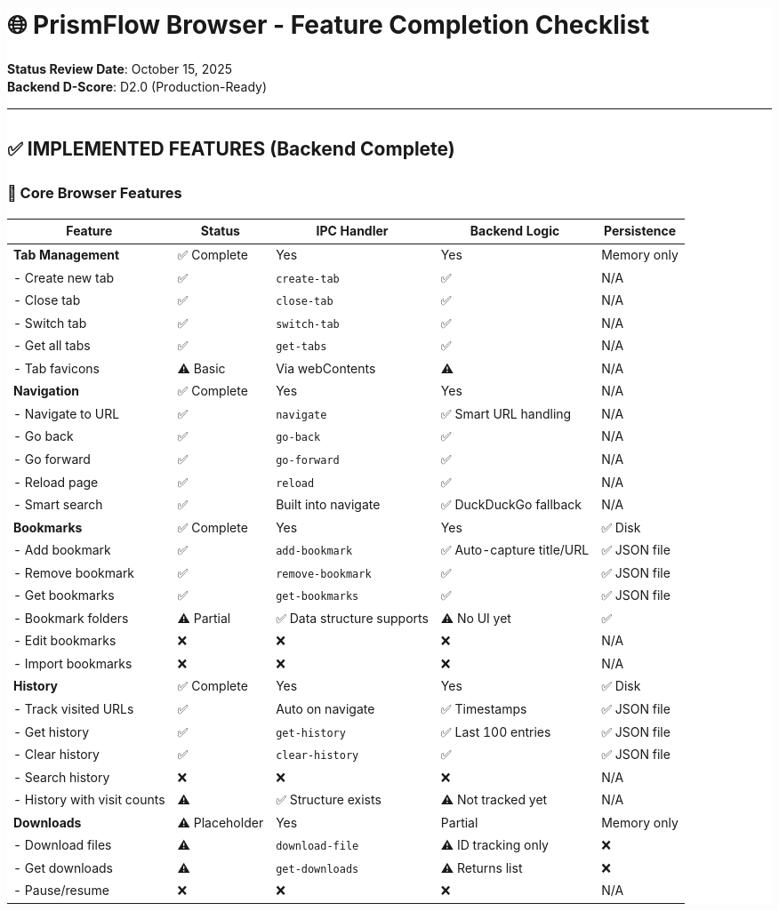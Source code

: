 # 🌐 PrismFlow Browser - Feature Completion Checklist

**Status Review Date**: October 15, 2025  
**Backend D-Score**: D2.0 (Production-Ready)

---

## ✅ IMPLEMENTED FEATURES (Backend Complete)

### 🔧 Core Browser Features

| Feature | Status | IPC Handler | Backend Logic | Persistence |
|---------|--------|-------------|---------------|-------------|
| **Tab Management** | ✅ Complete | Yes | Yes | Memory only |
| - Create new tab | ✅ | `create-tab` | ✅ | N/A |
| - Close tab | ✅ | `close-tab` | ✅ | N/A |
| - Switch tab | ✅ | `switch-tab` | ✅ | N/A |
| - Get all tabs | ✅ | `get-tabs` | ✅ | N/A |
| - Tab favicons | ⚠️ Basic | Via webContents | ⚠️ | N/A |
| **Navigation** | ✅ Complete | Yes | Yes | N/A |
| - Navigate to URL | ✅ | `navigate` | ✅ Smart URL handling | N/A |
| - Go back | ✅ | `go-back` | ✅ | N/A |
| - Go forward | ✅ | `go-forward` | ✅ | N/A |
| - Reload page | ✅ | `reload` | ✅ | N/A |
| - Smart search | ✅ | Built into navigate | ✅ DuckDuckGo fallback | N/A |
| **Bookmarks** | ✅ Complete | Yes | Yes | ✅ Disk |
| - Add bookmark | ✅ | `add-bookmark` | ✅ Auto-capture title/URL | ✅ JSON file |
| - Remove bookmark | ✅ | `remove-bookmark` | ✅ | ✅ JSON file |
| - Get bookmarks | ✅ | `get-bookmarks` | ✅ | ✅ JSON file |
| - Bookmark folders | ⚠️ Partial | ✅ Data structure supports | ⚠️ No UI yet | ✅ |
| - Edit bookmarks | ❌ | ❌ | ❌ | N/A |
| - Import bookmarks | ❌ | ❌ | ❌ | N/A |
| **History** | ✅ Complete | Yes | Yes | ✅ Disk |
| - Track visited URLs | ✅ | Auto on navigate | ✅ Timestamps | ✅ JSON file |
| - Get history | ✅ | `get-history` | ✅ Last 100 entries | ✅ JSON file |
| - Clear history | ✅ | `clear-history` | ✅ | ✅ JSON file |
| - Search history | ❌ | ❌ | ❌ | N/A |
| - History with visit counts | ⚠️ | ✅ Structure exists | ⚠️ Not tracked yet | N/A |
| **Downloads** | ⚠️ Placeholder | Yes | Partial | Memory only |
| - Download files | ⚠️ | `download-file` | ⚠️ ID tracking only | ❌ |
| - Get downloads | ⚠️ | `get-downloads` | ⚠️ Returns list | ❌ |
| - Pause/resume | ❌ | ❌ | ❌ | N/A |